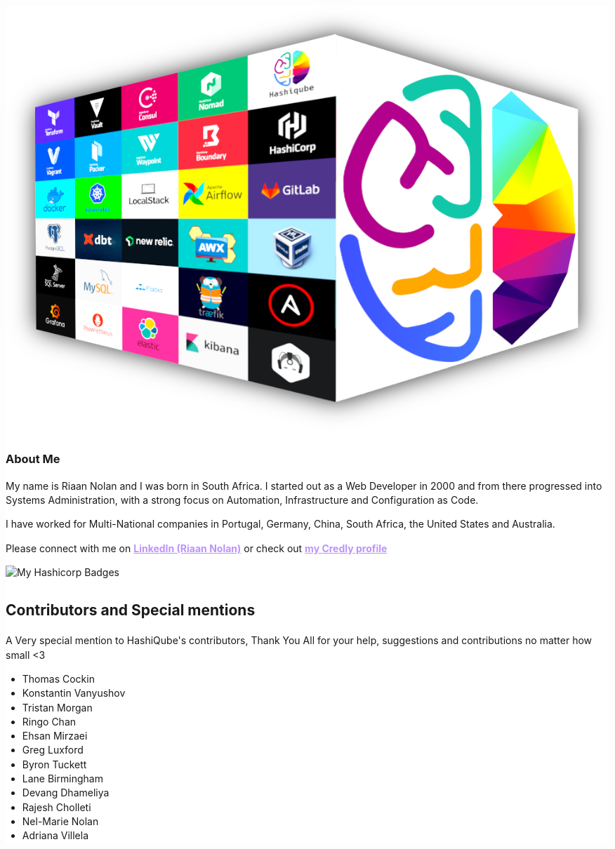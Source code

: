 ![Hashiqube Integrations](images/logo-qube.png?raw=true "Hashiqube Integrations")

### About Me
My name is Riaan Nolan and I was born in South Africa. I started out as a Web Developer in 2000 and from there progressed into Systems Administration, with a strong focus on Automation, Infrastructure and Configuration as Code.

I have worked for Multi-National companies in Portugal, Germany, China, South Africa, the United States and Australia. 

Please connect with me on <b><a href="https://www.linkedin.com/in/riaannolan/" style="color : #bd93f9;">LinkedIn (Riaan Nolan)</a></b> or check out <b><a href="https://www.credly.com/users/riaan-nolan.e657145c" style="color : #bd93f9;">my Credly profile</a></b>
<br />

![My Hashicorp Badges](images/hashicorp-badges.png?raw=true "My Hashicorp Badges")

## Contributors and Special mentions
A Very special mention to HashiQube's contributors, Thank You All for your help, suggestions and contributions no matter how small <3
 - Thomas Cockin
 - Konstantin Vanyushov
 - Tristan Morgan
 - Ringo Chan
 - Ehsan Mirzaei
 - Greg Luxford
 - Byron Tuckett
 - Lane Birmingham
 - Devang Dhameliya
 - Rajesh Cholleti
 - Nel-Marie Nolan
 - Adriana Villela
